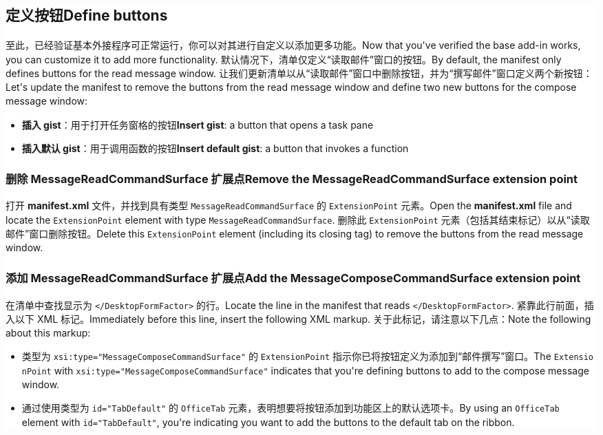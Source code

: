 ## <a name="define-buttons"></a><span data-ttu-id="3b1f3-162">定义按钮</span><span class="sxs-lookup"><span data-stu-id="3b1f3-162">Define buttons</span></span>

<span data-ttu-id="3b1f3-163">至此，已经验证基本外接程序可正常运行，你可以对其进行自定义以添加更多功能。</span><span class="sxs-lookup"><span data-stu-id="3b1f3-163">Now that you've verified the base add-in works, you can customize it to add more functionality.</span></span> <span data-ttu-id="3b1f3-164">默认情况下，清单仅定义“读取邮件”窗口的按钮。</span><span class="sxs-lookup"><span data-stu-id="3b1f3-164">By default, the manifest only defines buttons for the read message window.</span></span> <span data-ttu-id="3b1f3-165">让我们更新清单以从“读取邮件”窗口中删除按钮，并为“撰写邮件”窗口定义两个新按钮：</span><span class="sxs-lookup"><span data-stu-id="3b1f3-165">Let's update the manifest to remove the buttons from the read message window and define two new buttons for the compose message window:</span></span>

- <span data-ttu-id="3b1f3-166">**插入 gist**：用于打开任务窗格的按钮</span><span class="sxs-lookup"><span data-stu-id="3b1f3-166">**Insert gist**: a button that opens a task pane</span></span>

- <span data-ttu-id="3b1f3-167">**插入默认 gist**：用于调用函数的按钮</span><span class="sxs-lookup"><span data-stu-id="3b1f3-167">**Insert default gist**: a button that invokes a function</span></span>

### <a name="remove-the-messagereadcommandsurface-extension-point"></a><span data-ttu-id="3b1f3-168">删除 MessageReadCommandSurface 扩展点</span><span class="sxs-lookup"><span data-stu-id="3b1f3-168">Remove the MessageReadCommandSurface extension point</span></span>

<span data-ttu-id="3b1f3-169">打开 **manifest.xml** 文件，并找到具有类型 `MessageReadCommandSurface` 的 `ExtensionPoint` 元素。</span><span class="sxs-lookup"><span data-stu-id="3b1f3-169">Open the **manifest.xml** file and locate the `ExtensionPoint` element with type `MessageReadCommandSurface`.</span></span> <span data-ttu-id="3b1f3-170">删除此 `ExtensionPoint` 元素（包括其结束标记）以从“读取邮件”窗口删除按钮。</span><span class="sxs-lookup"><span data-stu-id="3b1f3-170">Delete this `ExtensionPoint` element (including its closing tag) to remove the buttons from the read message window.</span></span>

### <a name="add-the-messagecomposecommandsurface-extension-point"></a><span data-ttu-id="3b1f3-171">添加 MessageReadCommandSurface 扩展点</span><span class="sxs-lookup"><span data-stu-id="3b1f3-171">Add the MessageComposeCommandSurface extension point</span></span>

<span data-ttu-id="3b1f3-172">在清单中查找显示为 `</DesktopFormFactor>` 的行。</span><span class="sxs-lookup"><span data-stu-id="3b1f3-172">Locate the line in the manifest that reads `</DesktopFormFactor>`.</span></span> <span data-ttu-id="3b1f3-173">紧靠此行前面，插入以下 XML 标记。</span><span class="sxs-lookup"><span data-stu-id="3b1f3-173">Immediately before this line, insert the following XML markup.</span></span> <span data-ttu-id="3b1f3-174">关于此标记，请注意以下几点：</span><span class="sxs-lookup"><span data-stu-id="3b1f3-174">Note the following about this markup:</span></span>

- <span data-ttu-id="3b1f3-175">类型为 `xsi:type="MessageComposeCommandSurface"` 的 `ExtensionPoint` 指示你已将按钮定义为添加到“邮件撰写”窗口。</span><span class="sxs-lookup"><span data-stu-id="3b1f3-175">The `ExtensionPoint` with `xsi:type="MessageComposeCommandSurface"` indicates that you're defining buttons to add to the compose message window.</span></span>

- <span data-ttu-id="3b1f3-176">通过使用类型为 `id="TabDefault"` 的 `OfficeTab` 元素，表明想要将按钮添加到功能区上的默认选项卡。</span><span class="sxs-lookup"><span data-stu-id="3b1f3-176">By using an `OfficeTab` element with `id="TabDefault"`, you're indicating you want to add the buttons to the default tab on the ribbon.</span></span>
